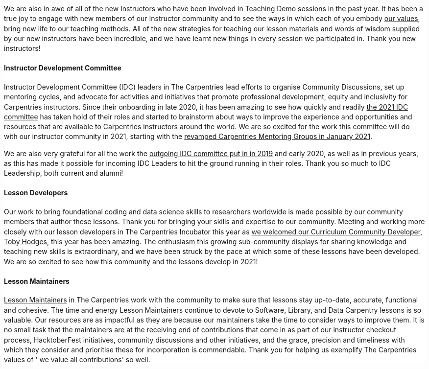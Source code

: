 We are also in awe of all of the new Instructors who have been involved in [Teaching Demo sessions](https://carpentries.github.io/instructor-training/checkout/#demo-lesson) in the past year. It has been a true joy to engage with new members of our Instructor community and to see the ways in which each of you embody [our values](http://carpentries.org/values/), bring new life to our teaching methods. All of the new strategies for teaching our lesson materials and words of wisdom supplied by our new instructors have been incredible, and we have learnt new things in every session we participated in. Thank you new instructors!

#### Instructor Development Committee

Instructor Development Committee (IDC) leaders in The Carpentries lead efforts to organise Community Discussions, set up mentoring cycles, and advocate for activities and initiatives that promote professional development, equity and inclusivity for Carpentries instructors.
Since their onboarding in late 2020, it has been amazing to see how quickly and readily [the 2021 IDC committee](https://carpentries.org/blog/2020/09/announcing-2020-idc-leaders/) has taken hold of their roles and started to brainstorm about ways to improve the experience and opportunities and resources that are available to Carpentries instructors around the world. We are so excited for the work this committee will do with our instructor community in 2021, starting with the [revamped Carpentries Mentoring Groups in January 2021](https://carpentries.org/blog/2020/11/Mentoring-2021-Cycle1/).

We are also very grateful for all the work the [outgoing IDC committee put in in 2019](https://carpentries.org/blog/2019/12/idc-gratitudes/) and early 2020, as well as in previous years, as this has made it possible for incoming IDC Leaders to hit the ground running in their roles. Thank you so much to IDC Leadership, both current and alumni!

#### Lesson Developers

Our work to bring foundational coding and data science skills to researchers worldwide is made possible by our community members that author these lessons. Thank you for bringing your skills and expertise to our community. Meeting and working more closely with our lesson developers in The Carpentries Incubator this year as [we welcomed our Curriculum Community Developer, Toby Hodges](https://carpentries.org/blog/2020/08/carpentries-curriculum-community-developer/), this year has been amazing. The enthusiasm this growing sub-community displays for sharing knowledge and teaching new skills is extraordinary, and we have been struck by the pace at which some of these lessons have been developed. We are so excited to see how this community and the lessons develop in 2021!


#### Lesson Maintainers

[Lesson Maintainers](https://carpentries.org/maintainers/) in The Carpentries work with the community to make sure that lessons stay up-to-date, accurate, functional and cohesive. The time and energy Lesson Maintainers continue to devote to Software, Library, and Data Carpentry lessons is so valuable. Our resources are as impactful as they are because our maintainers take the time to consider ways to improve them. It is no small task that the maintainers are at the receiving end of contributions that come in as part of our instructor checkout process, HacktoberFest initiatives, community discussions and other initiatives, and the grace, precision and timeliness with which they consider and prioritise these for incorporation is commendable. Thank you for helping us exemplify The Carpentries values of ' we value all contributions' so well.
